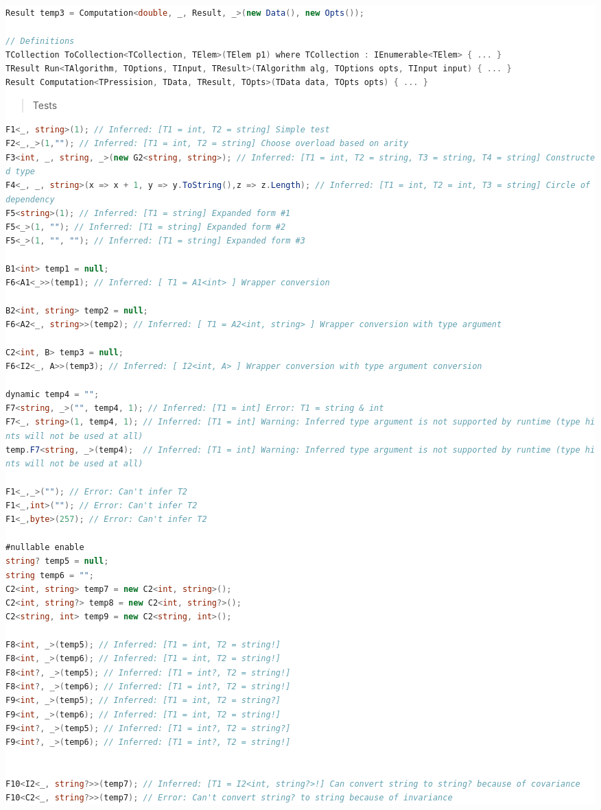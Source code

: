 ```csharp
Result temp3 = Computation<double, _, Result, _>(new Data(), new Opts());

// Definitions
TCollection ToCollection<TCollection, TElem>(TElem p1) where TCollection : IEnumerable<TElem> { ... } 
TResult Run<TAlgorithm, TOptions, TInput, TResult>(TAlgorithm alg, TOptions opts, TInput input) { ... }
Result Computation<TPressision, TData, TResult, TOpts>(TData data, TOpts opts) { ... } 
```

> Tests

```csharp
F1<_, string>(1); // Inferred: [T1 = int, T2 = string] Simple test
F2<_,_>(1,""); // Inferred: [T1 = int, T2 = string] Choose overload based on arity
F3<int, _, string, _>(new G2<string, string>); // Inferred: [T1 = int, T2 = string, T3 = string, T4 = string] Constructed type
F4<_, _, string>(x => x + 1, y => y.ToString(),z => z.Length); // Inferred: [T1 = int, T2 = int, T3 = string] Circle of dependency
F5<string>(1); // Inferred: [T1 = string] Expanded form #1
F5<_>(1, ""); // Inferred: [T1 = string] Expanded form #2
F5<_>(1, "", ""); // Inferred: [T1 = string] Expanded form #3

B1<int> temp1 = null;
F6<A1<_>>(temp1); // Inferred: [ T1 = A1<int> ] Wrapper conversion

B2<int, string> temp2 = null;
F6<A2<_, string>>(temp2); // Inferred: [ T1 = A2<int, string> ] Wrapper conversion with type argument

C2<int, B> temp3 = null;
F6<I2<_, A>>(temp3); // Inferred: [ I2<int, A> ] Wrapper conversion with type argument conversion

dynamic temp4 = "";
F7<string, _>("", temp4, 1); // Inferred: [T1 = int] Error: T1 = string & int
F7<_, string>(1, temp4, 1); // Inferred: [T1 = int] Warning: Inferred type argument is not supported by runtime (type hints will not be used at all)
temp.F7<string, _>(temp4);  // Inferred: [T1 = int] Warning: Inferred type argument is not supported by runtime (type hints will not be used at all)

F1<_,_>(""); // Error: Can't infer T2
F1<_,int>(""); // Error: Can't infer T2
F1<_,byte>(257); // Error: Can't infer T2

#nullable enable
string? temp5 = null;
string temp6 = "";
C2<int, string> temp7 = new C2<int, string>();
C2<int, string?> temp8 = new C2<int, string?>();
C2<string, int> temp9 = new C2<string, int>();

F8<int, _>(temp5); // Inferred: [T1 = int, T2 = string!] 
F8<int, _>(temp6); // Inferred: [T1 = int, T2 = string!] 
F8<int?, _>(temp5); // Inferred: [T1 = int?, T2 = string!] 
F8<int?, _>(temp6); // Inferred: [T1 = int?, T2 = string!] 
F9<int, _>(temp5); // Inferred: [T1 = int, T2 = string?] 
F9<int, _>(temp6); // Inferred: [T1 = int, T2 = string!] 
F9<int?, _>(temp5); // Inferred: [T1 = int?, T2 = string?] 
F9<int?, _>(temp6); // Inferred: [T1 = int?, T2 = string!] 


F10<I2<_, string?>>(temp7); // Inferred: [T1 = I2<int, string?>!] Can convert string to string? because of covariance
F10<C2<_, string?>>(temp7); // Error: Can't convert string? to string because of invariance
```